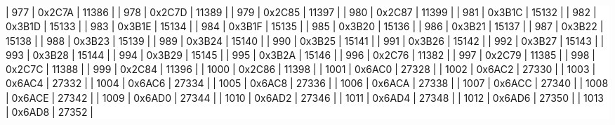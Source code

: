 |     977 | 0x2C7A      |       11386 |
|     978 | 0x2C7D      |       11389 |
|     979 | 0x2C85      |       11397 |
|     980 | 0x2C87      |       11399 |
|     981 | 0x3B1C      |       15132 |
|     982 | 0x3B1D      |       15133 |
|     983 | 0x3B1E      |       15134 |
|     984 | 0x3B1F      |       15135 |
|     985 | 0x3B20      |       15136 |
|     986 | 0x3B21      |       15137 |
|     987 | 0x3B22      |       15138 |
|     988 | 0x3B23      |       15139 |
|     989 | 0x3B24      |       15140 |
|     990 | 0x3B25      |       15141 |
|     991 | 0x3B26      |       15142 |
|     992 | 0x3B27      |       15143 |
|     993 | 0x3B28      |       15144 |
|     994 | 0x3B29      |       15145 |
|     995 | 0x3B2A      |       15146 |
|     996 | 0x2C76      |       11382 |
|     997 | 0x2C79      |       11385 |
|     998 | 0x2C7C      |       11388 |
|     999 | 0x2C84      |       11396 |
|    1000 | 0x2C86      |       11398 |
|    1001 | 0x6AC0      |       27328 |
|    1002 | 0x6AC2      |       27330 |
|    1003 | 0x6AC4      |       27332 |
|    1004 | 0x6AC6      |       27334 |
|    1005 | 0x6AC8      |       27336 |
|    1006 | 0x6ACA      |       27338 |
|    1007 | 0x6ACC      |       27340 |
|    1008 | 0x6ACE      |       27342 |
|    1009 | 0x6AD0      |       27344 |
|    1010 | 0x6AD2      |       27346 |
|    1011 | 0x6AD4      |       27348 |
|    1012 | 0x6AD6      |       27350 |
|    1013 | 0x6AD8      |       27352 |